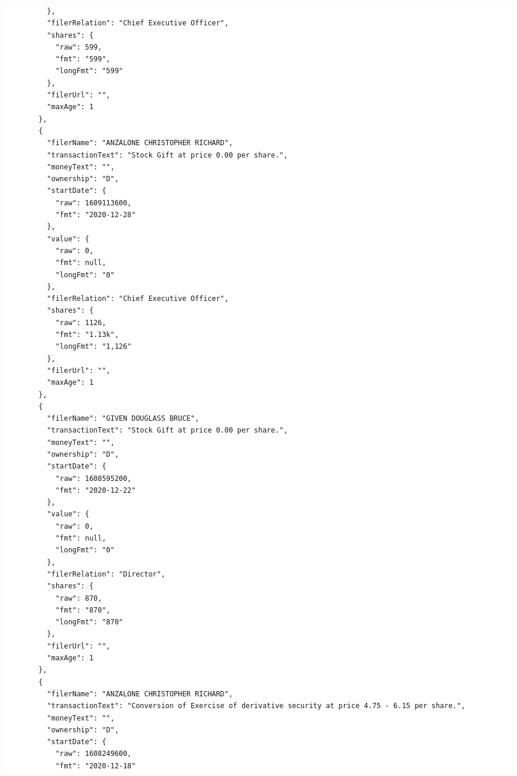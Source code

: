               },
              "filerRelation": "Chief Executive Officer",
              "shares": {
                "raw": 599,
                "fmt": "599",
                "longFmt": "599"
              },
              "filerUrl": "",
              "maxAge": 1
            },
            {
              "filerName": "ANZALONE CHRISTOPHER RICHARD",
              "transactionText": "Stock Gift at price 0.00 per share.",
              "moneyText": "",
              "ownership": "D",
              "startDate": {
                "raw": 1609113600,
                "fmt": "2020-12-28"
              },
              "value": {
                "raw": 0,
                "fmt": null,
                "longFmt": "0"
              },
              "filerRelation": "Chief Executive Officer",
              "shares": {
                "raw": 1126,
                "fmt": "1.13k",
                "longFmt": "1,126"
              },
              "filerUrl": "",
              "maxAge": 1
            },
            {
              "filerName": "GIVEN DOUGLASS BRUCE",
              "transactionText": "Stock Gift at price 0.00 per share.",
              "moneyText": "",
              "ownership": "D",
              "startDate": {
                "raw": 1608595200,
                "fmt": "2020-12-22"
              },
              "value": {
                "raw": 0,
                "fmt": null,
                "longFmt": "0"
              },
              "filerRelation": "Director",
              "shares": {
                "raw": 870,
                "fmt": "870",
                "longFmt": "870"
              },
              "filerUrl": "",
              "maxAge": 1
            },
            {
              "filerName": "ANZALONE CHRISTOPHER RICHARD",
              "transactionText": "Conversion of Exercise of derivative security at price 4.75 - 6.15 per share.",
              "moneyText": "",
              "ownership": "D",
              "startDate": {
                "raw": 1608249600,
                "fmt": "2020-12-18"